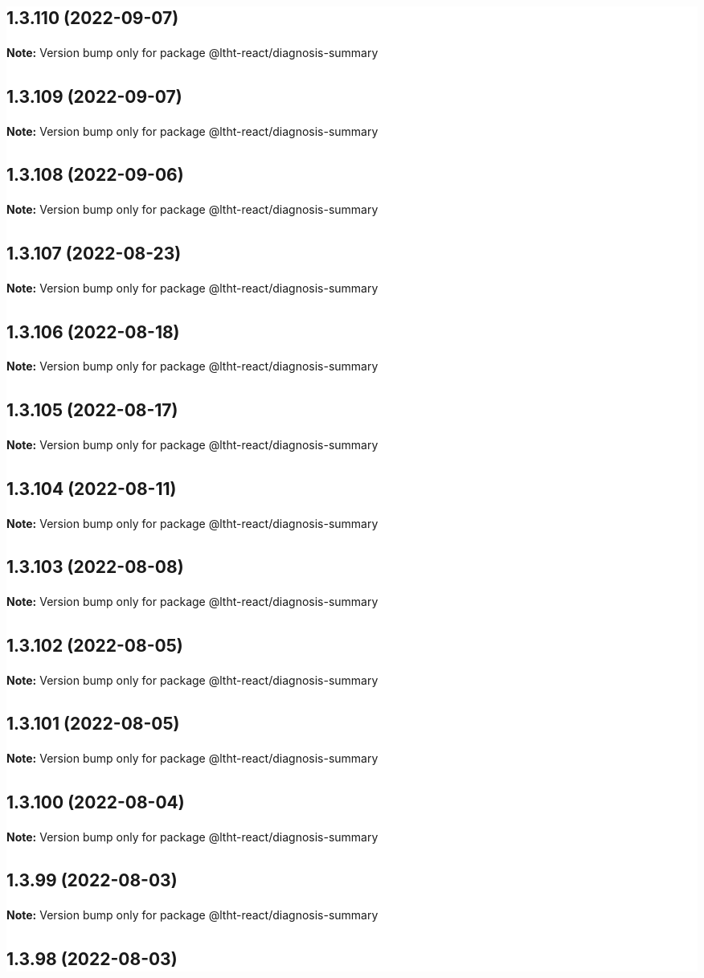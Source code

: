## 1.3.110 (2022-09-07)

**Note:** Version bump only for package @ltht-react/diagnosis-summary

## 1.3.109 (2022-09-07)

**Note:** Version bump only for package @ltht-react/diagnosis-summary

## 1.3.108 (2022-09-06)

**Note:** Version bump only for package @ltht-react/diagnosis-summary

## 1.3.107 (2022-08-23)

**Note:** Version bump only for package @ltht-react/diagnosis-summary

## 1.3.106 (2022-08-18)

**Note:** Version bump only for package @ltht-react/diagnosis-summary

## 1.3.105 (2022-08-17)

**Note:** Version bump only for package @ltht-react/diagnosis-summary

## 1.3.104 (2022-08-11)

**Note:** Version bump only for package @ltht-react/diagnosis-summary

## 1.3.103 (2022-08-08)

**Note:** Version bump only for package @ltht-react/diagnosis-summary

## 1.3.102 (2022-08-05)

**Note:** Version bump only for package @ltht-react/diagnosis-summary

## 1.3.101 (2022-08-05)

**Note:** Version bump only for package @ltht-react/diagnosis-summary

## 1.3.100 (2022-08-04)

**Note:** Version bump only for package @ltht-react/diagnosis-summary

## 1.3.99 (2022-08-03)

**Note:** Version bump only for package @ltht-react/diagnosis-summary

## 1.3.98 (2022-08-03)
